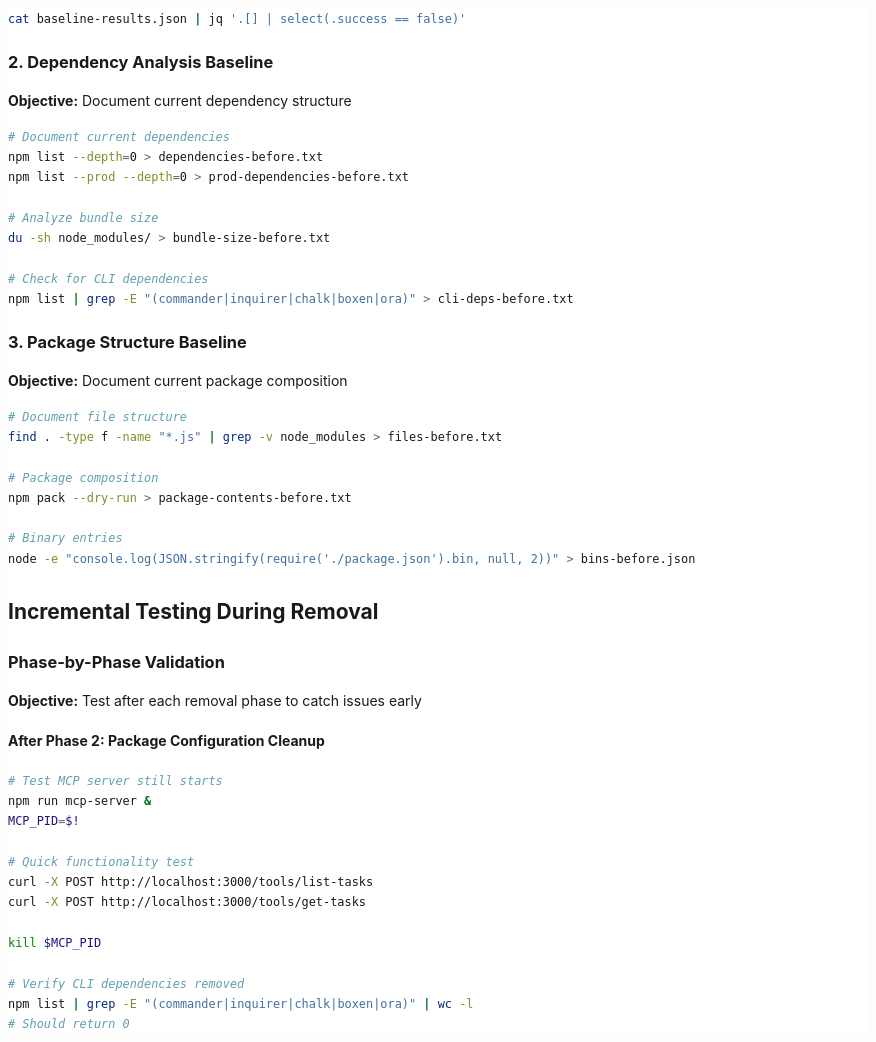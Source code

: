 ```bash
cat baseline-results.json | jq '.[] | select(.success == false)'
```

### 2. Dependency Analysis Baseline
**Objective:** Document current dependency structure

```bash
# Document current dependencies
npm list --depth=0 > dependencies-before.txt
npm list --prod --depth=0 > prod-dependencies-before.txt

# Analyze bundle size
du -sh node_modules/ > bundle-size-before.txt

# Check for CLI dependencies
npm list | grep -E "(commander|inquirer|chalk|boxen|ora)" > cli-deps-before.txt
```

### 3. Package Structure Baseline
**Objective:** Document current package composition

```bash
# Document file structure
find . -type f -name "*.js" | grep -v node_modules > files-before.txt

# Package composition
npm pack --dry-run > package-contents-before.txt

# Binary entries
node -e "console.log(JSON.stringify(require('./package.json').bin, null, 2))" > bins-before.json
```

## Incremental Testing During Removal

### Phase-by-Phase Validation
**Objective:** Test after each removal phase to catch issues early

#### After Phase 2: Package Configuration Cleanup
```bash
# Test MCP server still starts
npm run mcp-server &
MCP_PID=$!

# Quick functionality test
curl -X POST http://localhost:3000/tools/list-tasks
curl -X POST http://localhost:3000/tools/get-tasks

kill $MCP_PID

# Verify CLI dependencies removed
npm list | grep -E "(commander|inquirer|chalk|boxen|ora)" | wc -l
# Should return 0
```
